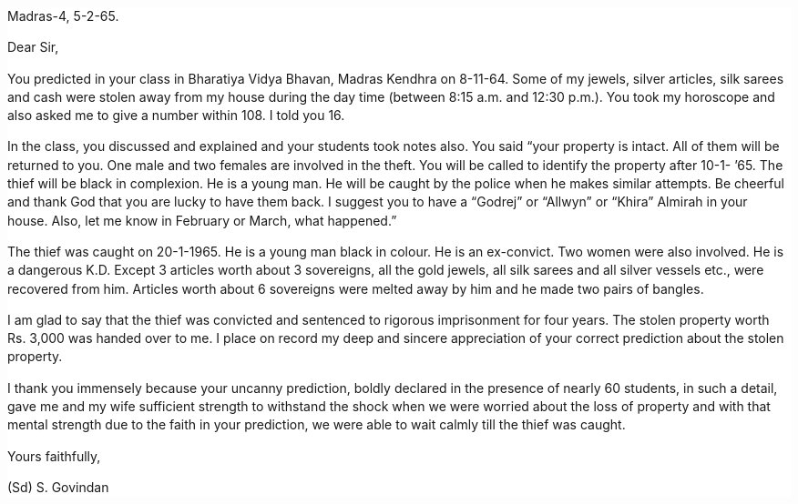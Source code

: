 Madras-4, 5-2-65.

Dear Sir,

You predicted in your class in Bharatiya Vidya Bhavan, Madras Kendhra on 8-11-64. Some of my jewels, silver articles, silk sarees and cash were stolen away from my house during the day time (between 8:15 a.m. and 12:30 p.m.). You took my horoscope and also asked me to give a number within 108. I told you 16.

In the class, you discussed and explained and your students took notes also. You said “your property is intact. All of them will be returned to you. One male and two females are involved in the theft. You will be called to identify the property after 10-1- ’65. The thief will be black in complexion. He is a young man. He will be caught by the police when he makes similar attempts. Be cheerful and thank God that you are lucky to have them back. I suggest you to have a “Godrej” or “Allwyn” or “Khira” Almirah in your house. Also, let me know in February or March, what happened.”

The thief was caught on 20-1-1965. He is a young man black in colour. He is an ex-convict. Two women were also involved. He is a dangerous K.D. Except 3 articles worth about 3 sovereigns, all the gold jewels, all silk sarees and all silver vessels etc., were recovered from him. Articles worth about 6 sovereigns were melted away by him and he made two pairs of bangles.

I am glad to say that the thief was convicted and sentenced to rigorous imprisonment for four years. The stolen property worth Rs. 3,000 was handed over to me. I place on record my deep and sincere appreciation of your correct prediction about the stolen property.

I thank you immensely because your uncanny prediction, boldly declared in the presence of nearly 60 students, in such a detail, gave me and my wife sufficient strength to withstand the shock when we were worried about the loss of property and with that mental strength due to the faith in your prediction, we were able to wait calmly till the thief was caught.

Yours faithfully, 

(Sd) S. Govindan
